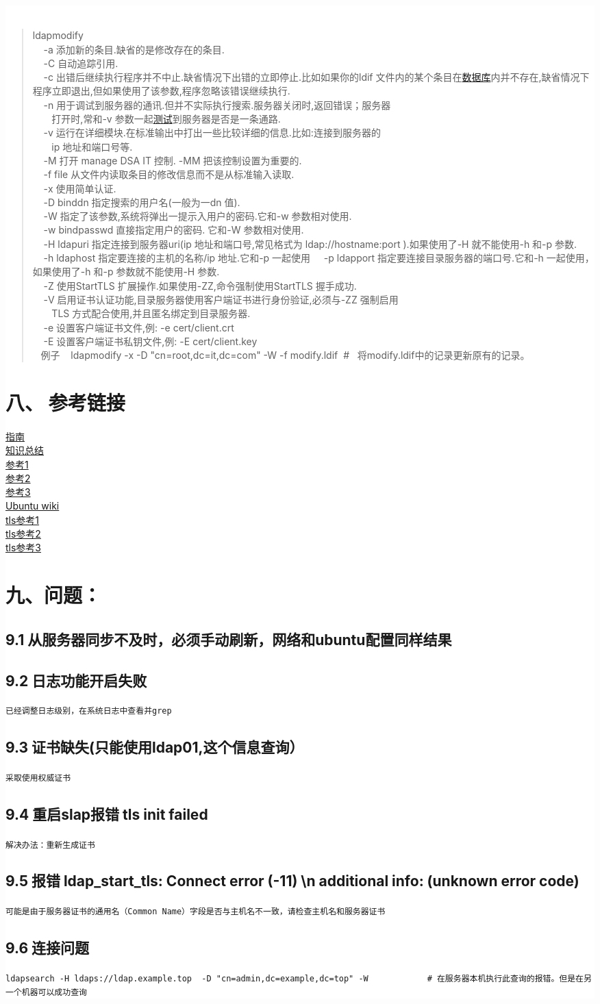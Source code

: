   
> ldapmodify  
     -a 添加新的条目.缺省的是修改存在的条目.  
     -C 自动追踪引用.  
     -c 出错后继续执行程序并不中止.缺省情况下出错的立即停止.比如如果你的ldif 文件内的某个条目在[数据库](http://lib.csdn.net/base/mysql "MySQL知识库")内并不存在,缺省情况下程序立即退出,但如果使用了该参数,程序忽略该错误继续执行.  
     -n 用于调试到服务器的通讯.但并不实际执行搜索.服务器关闭时,返回错误；服务器  
       打开时,常和-v 参数一起[测试](http://lib.csdn.net/base/softwaretest "软件测试知识库")到服务器是否是一条通路.  
     -v 运行在详细模块.在标准输出中打出一些比较详细的信息.比如:连接到服务器的  
       ip 地址和端口号等.  
     -M  打开 manage DSA IT 控制. -MM 把该控制设置为重要的.  
     -f file 从文件内读取条目的修改信息而不是从标准输入读取.  
    -x 使用简单认证.  
    -D binddn 指定搜索的用户名(一般为一dn 值).  
    -W 指定了该参数,系统将弹出一提示入用户的密码.它和-w 参数相对使用.  
    -w bindpasswd 直接指定用户的密码. 它和-W 参数相对使用.  
    -H ldapuri 指定连接到服务器uri(ip 地址和端口号,常见格式为 ldap://hostname:port ).如果使用了-H 就不能使用-h 和-p 参数.  
    -h ldaphost 指定要连接的主机的名称/ip 地址.它和-p 一起使用 
    -p ldapport 指定要连接目录服务器的端口号.它和-h 一起使用，如果使用了-h 和-p 参数就不能使用-H 参数.  
    -Z 使用StartTLS 扩展操作.如果使用-ZZ,命令强制使用StartTLS 握手成功.  
    -V 启用证书认证功能,目录服务器使用客户端证书进行身份验证,必须与-ZZ 强制启用  
       TLS 方式配合使用,并且匿名绑定到目录服务器.  
    -e 设置客户端证书文件,例: -e cert/client.crt  
    -E 设置客户端证书私钥文件,例: -E cert/client.key  
   例子
   ldapmodify -x -D "cn=root,dc=it,dc=com" -W -f modify.ldif    #   将modify.ldif中的记录更新原有的记录。


# 八、 参考链接
[指南](https://github.com/jt6562/LDAP-read-notes/blob/master/ldap-guide/OpenLDAP%E7%AE%A1%E7%90%86%E5%91%98%E6%89%8B%E5%86%8C.md)  
[知识总结](https://www.cnblogs.com/kevingrace/p/5773974.html)  
[参考1](https://www.cnblogs.com/js1314/p/12887893.html)  
[参考2](https://cloud.tencent.com/developer/article/1932586)  
[参考3](https://blog.csdn.net/u011607971/article/details/121126289?spm=1001.2014.3001.5501#t3)  
[Ubuntu wiki](https://ubuntu.com/server/docs/service-ldap-with-tls)  
[tls参考1](https://www.cnblogs.com/shu-sheng/p/14450815.html)  
[tls参考2](https://hmli.ustc.edu.cn/doc/linux/ubuntu-ldap/ubuntu-ldap.html#id14)  
[tls参考3](https://zhuanlan.zhihu.com/p/643010354)  
# 九、问题：
## 9.1 从服务器同步不及时，必须手动刷新，网络和ubuntu配置同样结果
## 9.2 日志功能开启失败
	已经调整日志级别，在系统日志中查看并grep
## 9.3 证书缺失(只能使用ldap01,这个信息查询）
	采取使用权威证书
## 9.4 重启slap报错 tls init   failed
	解决办法：重新生成证书
## 9.5 报错 ldap_start_tls: Connect error (-11)    \n    additional info: (unknown error code)
	可能是由于服务器证书的通用名（Common Name）字段是否与主机名不一致，请检查主机名和服务器证书
## 9.6 连接问题
```
ldapsearch -H ldaps://ldap.example.top  -D "cn=admin,dc=example,dc=top" -W            # 在服务器本机执行此查询的报错。但是在另一个机器可以成功查询
```